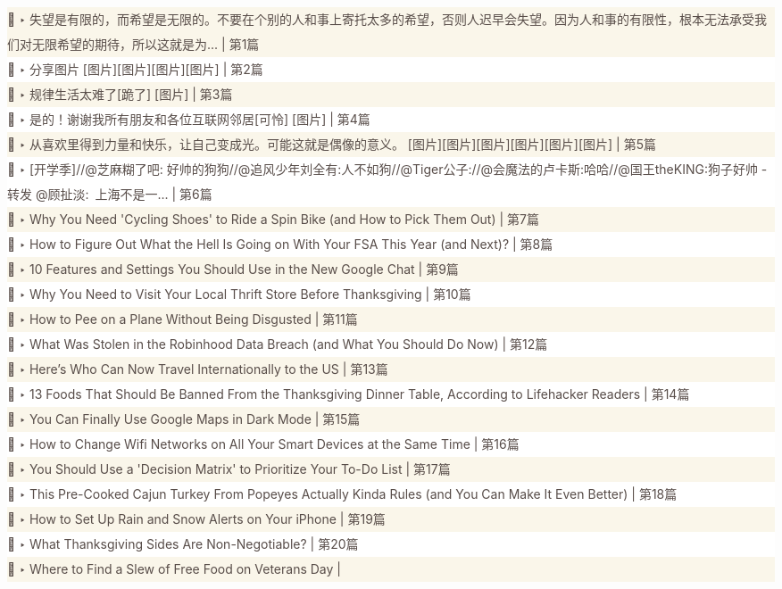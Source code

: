 <div style='line-height:3;background-color:#FAF6EA;' ><a href='https://weibo.com/2577139143/L0JD5EQ8y' style="line-height:2;text-decoration:none;display:block;color:#584D49;">🌈 ‣ 失望是有限的，而希望是无限的。不要在个别的人和事上寄托太多的希望，否则人迟早会失望。因为人和事的有限性，根本无法承受我们对无限希望的期待，所以这就是为... | 第1篇</a></div><div style='line-height:3;' ><a href='https://weibo.com/2577139143/L0J5pb0GO' style="line-height:2;text-decoration:none;display:block;color:#584D49;">🌈 ‣ 分享图片 [图片][图片][图片][图片] | 第2篇</a></div><div style='line-height:3;background-color:#FAF6EA;' ><a href='https://weibo.com/2577139143/L0INy0LXv' style="line-height:2;text-decoration:none;display:block;color:#584D49;">🌈 ‣ 规律生活太难了[跪了] [图片] | 第3篇</a></div><div style='line-height:3;' ><a href='https://weibo.com/2577139143/L0IrCFl2i' style="line-height:2;text-decoration:none;display:block;color:#584D49;">🌈 ‣ 是的！谢谢我所有朋友和各位互联网邻居[可怜] [图片] | 第4篇</a></div><div style='line-height:3;background-color:#FAF6EA;' ><a href='https://weibo.com/2577139143/L0HzDBX3I' style="line-height:2;text-decoration:none;display:block;color:#584D49;">🌈 ‣ 从喜欢里得到力量和快乐，让自己变成光。可能这就是偶像的意义。 [图片][图片][图片][图片][图片][图片] | 第5篇</a></div><div style='line-height:3;' ><a href='https://weibo.com/2577139143/L0GDXDGOm' style="line-height:2;text-decoration:none;display:block;color:#584D49;">🌈 ‣ [开学季]//@芝麻糊了吧: 好帅的狗狗//@追风少年刘全有:人不如狗//@Tiger公子://@会魔法的卢卡斯:哈哈//@国王theKING:狗子好帅 - 转发 @顾扯淡:&ensp;上海不是一... | 第6篇</a></div><div style='line-height:3;background-color:#FAF6EA;' ><a href='https://lifehacker.com/why-you-need-cycling-shoes-to-ride-a-spin-bike-and-how-1848026622' style="line-height:2;text-decoration:none;display:block;color:#584D49;">🌈 ‣ Why You Need 'Cycling Shoes' to Ride a Spin Bike (and How to Pick Them Out) | 第7篇</a></div><div style='line-height:3;' ><a href='https://lifehacker.com/how-to-figure-out-what-the-hell-is-going-on-with-your-f-1848024207' style="line-height:2;text-decoration:none;display:block;color:#584D49;">🌈 ‣ How to Figure Out What the Hell Is Going on With Your FSA This Year (and Next)? | 第8篇</a></div><div style='line-height:3;background-color:#FAF6EA;' ><a href='https://lifehacker.com/10-features-and-settings-you-should-use-in-the-new-goog-1848023763' style="line-height:2;text-decoration:none;display:block;color:#584D49;">🌈 ‣ 10 Features and Settings You Should Use in the New Google Chat | 第9篇</a></div><div style='line-height:3;' ><a href='https://lifehacker.com/why-you-need-to-visit-your-local-thrift-store-before-th-1848024398' style="line-height:2;text-decoration:none;display:block;color:#584D49;">🌈 ‣ Why You Need to Visit Your Local Thrift Store Before Thanksgiving | 第10篇</a></div><div style='line-height:3;background-color:#FAF6EA;' ><a href='https://lifehacker.com/how-to-pee-on-a-plane-without-being-disgusted-1848024873' style="line-height:2;text-decoration:none;display:block;color:#584D49;">🌈 ‣ How to Pee on a Plane Without Being Disgusted | 第11篇</a></div><div style='line-height:3;' ><a href='https://lifehacker.com/what-was-stolen-in-the-robinhood-data-breach-and-what-1848024447' style="line-height:2;text-decoration:none;display:block;color:#584D49;">🌈 ‣ What Was Stolen in the Robinhood Data Breach (and What You Should Do Now) | 第12篇</a></div><div style='line-height:3;background-color:#FAF6EA;' ><a href='https://lifehacker.com/here-s-who-can-now-travel-internationally-to-the-us-1848024204' style="line-height:2;text-decoration:none;display:block;color:#584D49;">🌈 ‣ Here’s Who Can Now Travel Internationally to the US | 第13篇</a></div><div style='line-height:3;' ><a href='https://lifehacker.com/13-foods-that-should-be-banned-from-the-thanksgiving-di-1848016922' style="line-height:2;text-decoration:none;display:block;color:#584D49;">🌈 ‣ 13 Foods That Should Be Banned From the Thanksgiving Dinner Table, According to Lifehacker Readers | 第14篇</a></div><div style='line-height:3;background-color:#FAF6EA;' ><a href='https://lifehacker.com/you-can-finally-use-google-maps-in-dark-mode-1848022329' style="line-height:2;text-decoration:none;display:block;color:#584D49;">🌈 ‣ You Can Finally Use Google Maps in Dark Mode | 第15篇</a></div><div style='line-height:3;' ><a href='https://lifehacker.com/how-to-change-wifi-networks-on-all-your-smart-devices-a-1848006710' style="line-height:2;text-decoration:none;display:block;color:#584D49;">🌈 ‣ How to Change Wifi Networks on All Your Smart Devices at the Same Time | 第16篇</a></div><div style='line-height:3;background-color:#FAF6EA;' ><a href='https://lifehacker.com/you-should-use-a-decision-matrix-to-prioritize-your-to-1848021445' style="line-height:2;text-decoration:none;display:block;color:#584D49;">🌈 ‣ You Should Use a 'Decision Matrix' to Prioritize Your To-Do List | 第17篇</a></div><div style='line-height:3;' ><a href='https://lifehacker.com/popeyes-pre-cooked-turkey-fucks-and-you-can-make-it-ev-1848018540' style="line-height:2;text-decoration:none;display:block;color:#584D49;">🌈 ‣ This Pre-Cooked Cajun Turkey From Popeyes Actually Kinda Rules (and You Can Make It Even Better) | 第18篇</a></div><div style='line-height:3;background-color:#FAF6EA;' ><a href='https://lifehacker.com/how-to-set-up-rain-and-snow-alerts-on-your-iphone-1848020735' style="line-height:2;text-decoration:none;display:block;color:#584D49;">🌈 ‣ How to Set Up Rain and Snow Alerts on Your iPhone | 第19篇</a></div><div style='line-height:3;' ><a href='https://lifehacker.com/what-thanksgiving-sides-are-non-negotiable-1848020123' style="line-height:2;text-decoration:none;display:block;color:#584D49;">🌈 ‣ What Thanksgiving Sides Are Non-Negotiable? | 第20篇</a></div><div style='line-height:3;background-color:#FAF6EA;' ><a href='https://lifehacker.com/where-to-find-a-slew-of-free-food-on-veterans-day-1848019079' style="line-height:2;text-decoration:none;display:block;color:#584D49;">🌈 ‣ Where to Find a Slew of Free Food on Veterans Day |